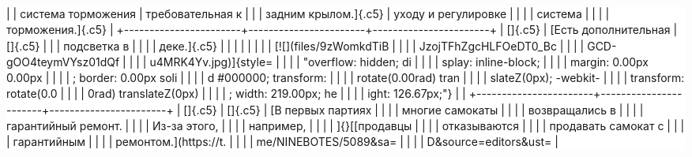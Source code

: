 |                       | система торможения    | требовательная к      |
|                       | задним крылом.]{.c5}  | уходу и регулировке   |
|                       |                       | система               |
|                       |                       | торможения.]{.c5}     |
+-----------------------+-----------------------+-----------------------+
| []{.c5}               | [Есть дополнительная  | []{.c5}               |
|                       | подсветка в           |                       |
|                       | деке.]{.c5}           |                       |
|                       |                       |                       |
|                       | [![](files/9zWomkdTiB |                       |
|                       | JzojTFhZgcHLFOeDT0_Bc |                       |
|                       | GCD-gOO4teymVYsz01dQf |                       |
|                       | u4MRK4Yv.jpg)]{style= |                       |
|                       | "overflow: hidden; di |                       |
|                       | splay: inline-block;  |                       |
|                       | margin: 0.00px 0.00px |                       |
|                       | ; border: 0.00px soli |                       |
|                       | d #000000; transform: |                       |
|                       |  rotate(0.00rad) tran |                       |
|                       | slateZ(0px); -webkit- |                       |
|                       | transform: rotate(0.0 |                       |
|                       | 0rad) translateZ(0px) |                       |
|                       | ; width: 219.00px; he |                       |
|                       | ight: 126.67px;"}     |                       |
+-----------------------+-----------------------+-----------------------+
| []{.c5}               | []{.c5}               | [В первых партиях     |
|                       |                       | многие самокаты       |
|                       |                       | возвращались в        |
|                       |                       | гарантийный ремонт.   |
|                       |                       | Из-за этого,          |
|                       |                       | например,             |
|                       |                       | ]{}[[продавцы         |
|                       |                       | отказываются          |
|                       |                       | продавать самокат с   |
|                       |                       | гарантийным           |
|                       |                       | ремонтом.](https://t. |
|                       |                       | me/NINEBOTES/5089&sa= |
|                       |                       | D&source=editors&ust= |